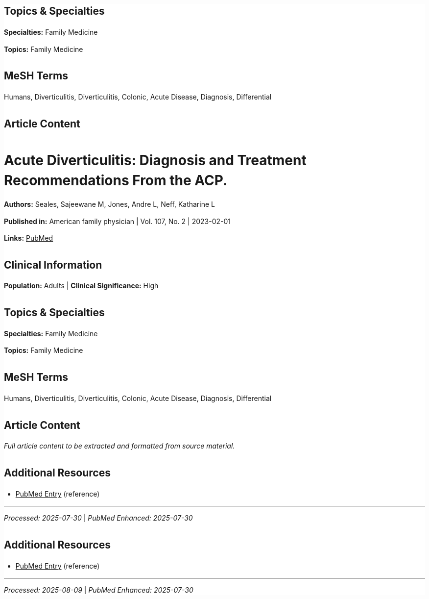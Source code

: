 ## Topics & Specialties

**Specialties:** Family Medicine

**Topics:** Family Medicine

## MeSH Terms

Humans, Diverticulitis, Diverticulitis, Colonic, Acute Disease, Diagnosis, Differential

## Article Content

# Acute Diverticulitis: Diagnosis and Treatment Recommendations From the ACP.

**Authors:** Seales, Sajeewane M, Jones, Andre L, Neff, Katharine L

**Published in:** American family physician | Vol. 107, No. 2 | 2023-02-01

**Links:** [PubMed](https://pubmed.ncbi.nlm.nih.gov/36791429/)

## Clinical Information

**Population:** Adults | **Clinical Significance:** High

## Topics & Specialties

**Specialties:** Family Medicine

**Topics:** Family Medicine

## MeSH Terms

Humans, Diverticulitis, Diverticulitis, Colonic, Acute Disease, Diagnosis, Differential

## Article Content

*Full article content to be extracted and formatted from source material.*

## Additional Resources

- [PubMed Entry](https://pubmed.ncbi.nlm.nih.gov/36791429/) (reference)

---

*Processed: 2025-07-30* | *PubMed Enhanced: 2025-07-30*

## Additional Resources

- [PubMed Entry](https://pubmed.ncbi.nlm.nih.gov/36791429/) (reference)

---

*Processed: 2025-08-09* | *PubMed Enhanced: 2025-07-30*
